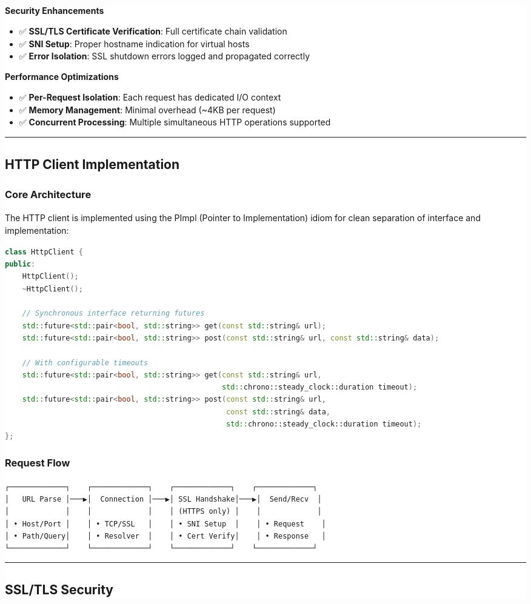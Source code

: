 **Security Enhancements**
- ✅ **SSL/TLS Certificate Verification**: Full certificate chain validation
- ✅ **SNI Setup**: Proper hostname indication for virtual hosts
- ✅ **Error Isolation**: SSL shutdown errors logged and propagated correctly

**Performance Optimizations**
- ✅ **Per-Request Isolation**: Each request has dedicated I/O context
- ✅ **Memory Management**: Minimal overhead (~4KB per request)
- ✅ **Concurrent Processing**: Multiple simultaneous HTTP operations supported

---

## HTTP Client Implementation

### Core Architecture

The HTTP client is implemented using the PImpl (Pointer to Implementation) idiom for clean separation of interface and implementation:

```cpp
class HttpClient {
public:
    HttpClient();
    ~HttpClient();

    // Synchronous interface returning futures
    std::future<std::pair<bool, std::string>> get(const std::string& url);
    std::future<std::pair<bool, std::string>> post(const std::string& url, const std::string& data);

    // With configurable timeouts
    std::future<std::pair<bool, std::string>> get(const std::string& url,
                                                  std::chrono::steady_clock::duration timeout);
    std::future<std::pair<bool, std::string>> post(const std::string& url,
                                                   const std::string& data,
                                                   std::chrono::steady_clock::duration timeout);
};
```

### Request Flow

```
┌─────────────┐    ┌─────────────┐    ┌─────────────┐    ┌─────────────┐
│   URL Parse │───▶│  Connection │───▶│ SSL Handshake│───▶│  Send/Recv  │
│             │    │             │    │ (HTTPS only) │    │             │
│ • Host/Port │    │ • TCP/SSL   │    │ • SNI Setup  │    │ • Request    │
│ • Path/Query│    │ • Resolver  │    │ • Cert Verify│    │ • Response   │
└─────────────┘    └─────────────┘    └─────────────┘    └─────────────┘
```

---

## SSL/TLS Security
